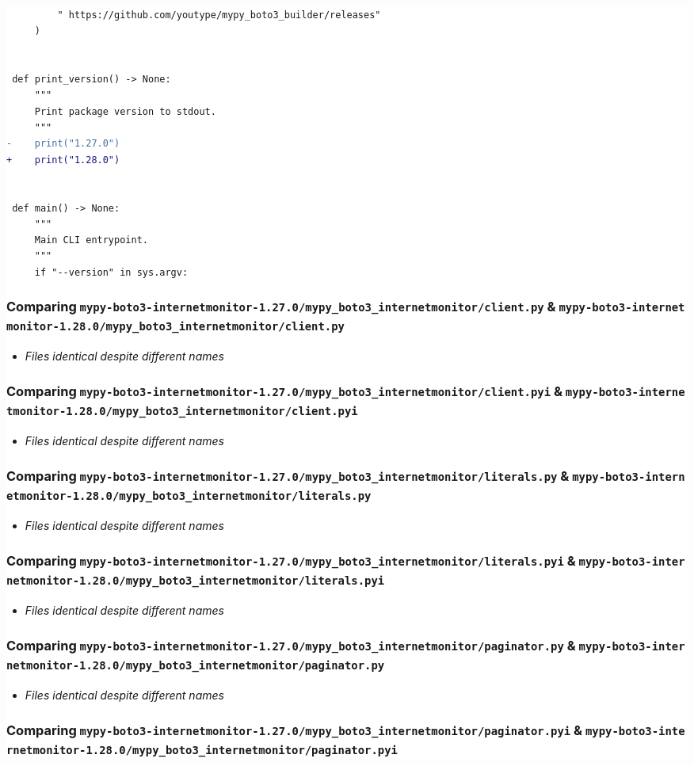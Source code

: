```diff
         " https://github.com/youtype/mypy_boto3_builder/releases"
     )
 
 
 def print_version() -> None:
     """
     Print package version to stdout.
     """
-    print("1.27.0")
+    print("1.28.0")
 
 
 def main() -> None:
     """
     Main CLI entrypoint.
     """
     if "--version" in sys.argv:
```

### Comparing `mypy-boto3-internetmonitor-1.27.0/mypy_boto3_internetmonitor/client.py` & `mypy-boto3-internetmonitor-1.28.0/mypy_boto3_internetmonitor/client.py`

 * *Files identical despite different names*

### Comparing `mypy-boto3-internetmonitor-1.27.0/mypy_boto3_internetmonitor/client.pyi` & `mypy-boto3-internetmonitor-1.28.0/mypy_boto3_internetmonitor/client.pyi`

 * *Files identical despite different names*

### Comparing `mypy-boto3-internetmonitor-1.27.0/mypy_boto3_internetmonitor/literals.py` & `mypy-boto3-internetmonitor-1.28.0/mypy_boto3_internetmonitor/literals.py`

 * *Files identical despite different names*

### Comparing `mypy-boto3-internetmonitor-1.27.0/mypy_boto3_internetmonitor/literals.pyi` & `mypy-boto3-internetmonitor-1.28.0/mypy_boto3_internetmonitor/literals.pyi`

 * *Files identical despite different names*

### Comparing `mypy-boto3-internetmonitor-1.27.0/mypy_boto3_internetmonitor/paginator.py` & `mypy-boto3-internetmonitor-1.28.0/mypy_boto3_internetmonitor/paginator.py`

 * *Files identical despite different names*

### Comparing `mypy-boto3-internetmonitor-1.27.0/mypy_boto3_internetmonitor/paginator.pyi` & `mypy-boto3-internetmonitor-1.28.0/mypy_boto3_internetmonitor/paginator.pyi`
